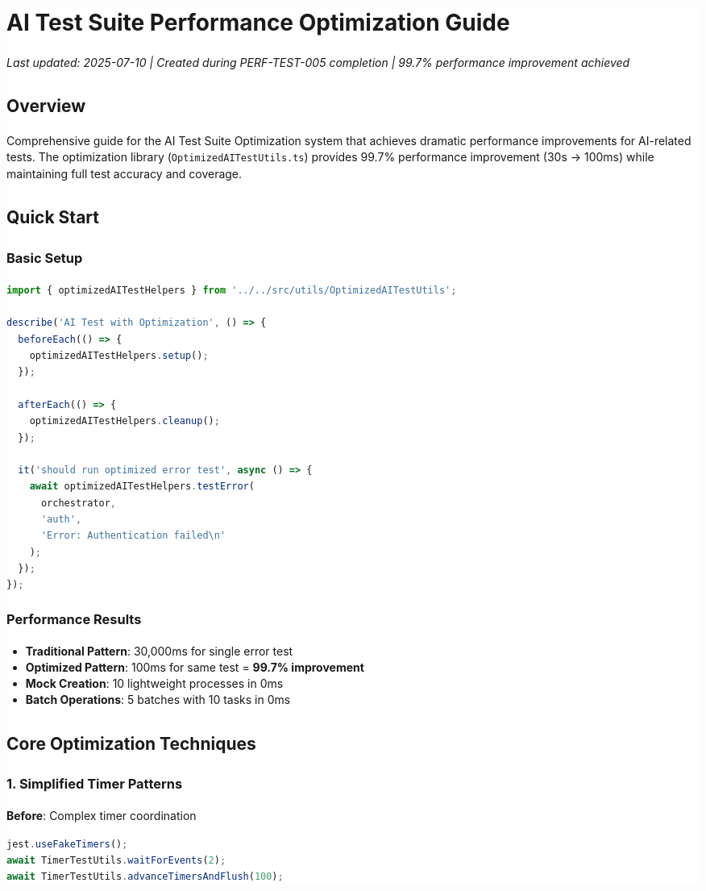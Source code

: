 # AI Test Suite Performance Optimization Guide

*Last updated: 2025-07-10 | Created during PERF-TEST-005 completion | 99.7% performance improvement achieved*

## Overview

Comprehensive guide for the AI Test Suite Optimization system that achieves dramatic performance improvements for AI-related tests. The optimization library (`OptimizedAITestUtils.ts`) provides 99.7% performance improvement (30s → 100ms) while maintaining full test accuracy and coverage.

## Quick Start

### Basic Setup

```typescript
import { optimizedAITestHelpers } from '../../src/utils/OptimizedAITestUtils';

describe('AI Test with Optimization', () => {
  beforeEach(() => {
    optimizedAITestHelpers.setup();
  });

  afterEach(() => {
    optimizedAITestHelpers.cleanup();
  });

  it('should run optimized error test', async () => {
    await optimizedAITestHelpers.testError(
      orchestrator,
      'auth',
      'Error: Authentication failed\n'
    );
  });
});
```

### Performance Results

- **Traditional Pattern**: 30,000ms for single error test
- **Optimized Pattern**: 100ms for same test = **99.7% improvement**
- **Mock Creation**: 10 lightweight processes in 0ms
- **Batch Operations**: 5 batches with 10 tasks in 0ms

## Core Optimization Techniques

### 1. Simplified Timer Patterns

**Before**: Complex timer coordination
```typescript
jest.useFakeTimers();
await TimerTestUtils.waitForEvents(2);
await TimerTestUtils.advanceTimersAndFlush(100);
```
